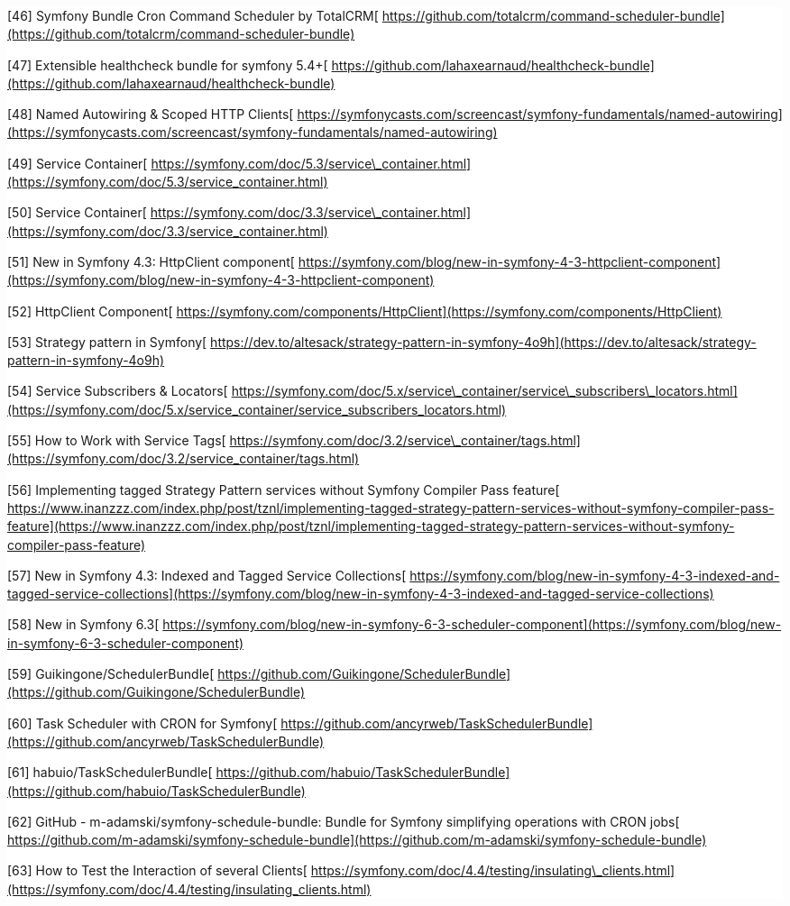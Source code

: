 \[46] Symfony Bundle Cron Command Scheduler by TotalCRM[ https://github.com/totalcrm/command-scheduler-bundle](https://github.com/totalcrm/command-scheduler-bundle)

\[47] Extensible healthcheck bundle for symfony 5.4+[ https://github.com/lahaxearnaud/healthcheck-bundle](https://github.com/lahaxearnaud/healthcheck-bundle)

\[48] Named Autowiring & Scoped HTTP Clients[ https://symfonycasts.com/screencast/symfony-fundamentals/named-autowiring](https://symfonycasts.com/screencast/symfony-fundamentals/named-autowiring)

\[49] Service Container[ https://symfony.com/doc/5.3/service\_container.html](https://symfony.com/doc/5.3/service_container.html)

\[50] Service Container[ https://symfony.com/doc/3.3/service\_container.html](https://symfony.com/doc/3.3/service_container.html)

\[51] New in Symfony 4.3: HttpClient component[ https://symfony.com/blog/new-in-symfony-4-3-httpclient-component](https://symfony.com/blog/new-in-symfony-4-3-httpclient-component)

\[52] HttpClient Component[ https://symfony.com/components/HttpClient](https://symfony.com/components/HttpClient)

\[53] Strategy pattern in Symfony[ https://dev.to/altesack/strategy-pattern-in-symfony-4o9h](https://dev.to/altesack/strategy-pattern-in-symfony-4o9h)

\[54] Service Subscribers & Locators[ https://symfony.com/doc/5.x/service\_container/service\_subscribers\_locators.html](https://symfony.com/doc/5.x/service_container/service_subscribers_locators.html)

\[55] How to Work with Service Tags[ https://symfony.com/doc/3.2/service\_container/tags.html](https://symfony.com/doc/3.2/service_container/tags.html)

\[56] Implementing tagged Strategy Pattern services without Symfony Compiler Pass feature[ https://www.inanzzz.com/index.php/post/tznl/implementing-tagged-strategy-pattern-services-without-symfony-compiler-pass-feature](https://www.inanzzz.com/index.php/post/tznl/implementing-tagged-strategy-pattern-services-without-symfony-compiler-pass-feature)

\[57] New in Symfony 4.3: Indexed and Tagged Service Collections[ https://symfony.com/blog/new-in-symfony-4-3-indexed-and-tagged-service-collections](https://symfony.com/blog/new-in-symfony-4-3-indexed-and-tagged-service-collections)

\[58] New in Symfony 6.3[ https://symfony.com/blog/new-in-symfony-6-3-scheduler-component](https://symfony.com/blog/new-in-symfony-6-3-scheduler-component)

\[59] Guikingone/SchedulerBundle[ https://github.com/Guikingone/SchedulerBundle](https://github.com/Guikingone/SchedulerBundle)

\[60] Task Scheduler with CRON for Symfony[ https://github.com/ancyrweb/TaskSchedulerBundle](https://github.com/ancyrweb/TaskSchedulerBundle)

\[61] habuio/TaskSchedulerBundle[ https://github.com/habuio/TaskSchedulerBundle](https://github.com/habuio/TaskSchedulerBundle)

\[62] GitHub - m-adamski/symfony-schedule-bundle: Bundle for Symfony simplifying operations with CRON jobs[ https://github.com/m-adamski/symfony-schedule-bundle](https://github.com/m-adamski/symfony-schedule-bundle)

\[63] How to Test the Interaction of several Clients[ https://symfony.com/doc/4.4/testing/insulating\_clients.html](https://symfony.com/doc/4.4/testing/insulating_clients.html)
